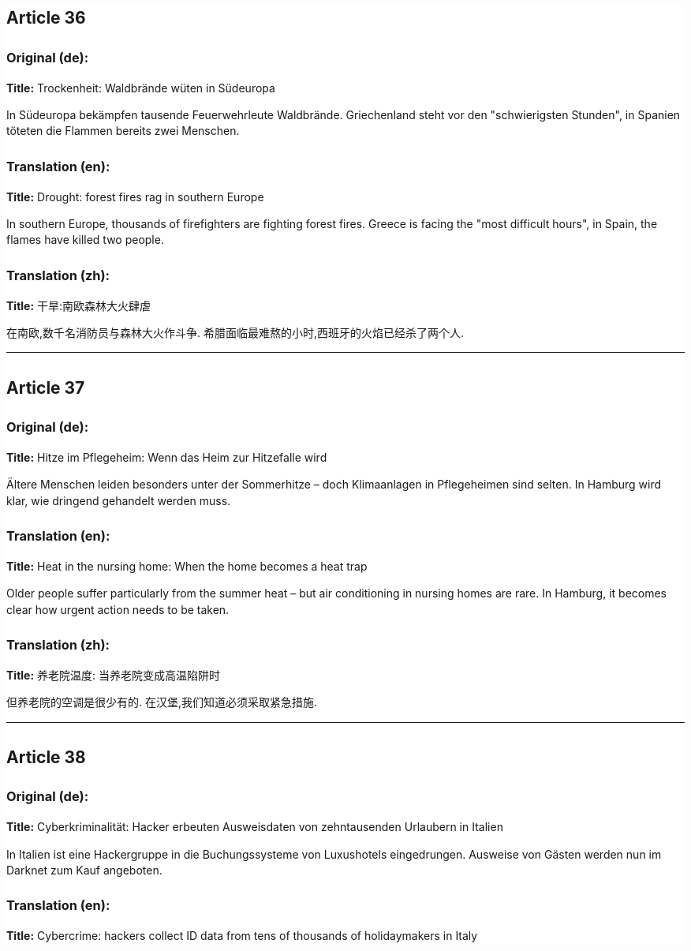 
## Article 36
### Original (de):
**Title:** Trockenheit: Waldbrände wüten in Südeuropa

In Südeuropa bekämpfen tausende Feuerwehrleute Waldbrände. Griechenland steht vor den "schwierigsten Stunden", in Spanien töteten die Flammen bereits zwei Menschen.

### Translation (en):
**Title:** Drought: forest fires rag in southern Europe

In southern Europe, thousands of firefighters are fighting forest fires. Greece is facing the "most difficult hours", in Spain, the flames have killed two people.

### Translation (zh):
**Title:** 干旱:南欧森林大火肆虐

在南欧,数千名消防员与森林大火作斗争. 希腊面临最难熬的小时,西班牙的火焰已经杀了两个人.

---

## Article 37
### Original (de):
**Title:** Hitze im Pflegeheim: Wenn das Heim zur Hitzefalle wird

Ältere Menschen leiden besonders unter der Sommerhitze – doch Klimaanlagen in Pflegeheimen sind selten. In Hamburg wird klar, wie dringend gehandelt werden muss.

### Translation (en):
**Title:** Heat in the nursing home: When the home becomes a heat trap

Older people suffer particularly from the summer heat – but air conditioning in nursing homes are rare. In Hamburg, it becomes clear how urgent action needs to be taken.

### Translation (zh):
**Title:** 养老院温度: 当养老院变成高温陷阱时

但养老院的空调是很少有的. 在汉堡,我们知道必须采取紧急措施.

---

## Article 38
### Original (de):
**Title:** Cyberkriminalität: Hacker erbeuten Ausweisdaten von zehntausenden Urlaubern in Italien

In Italien ist eine Hackergruppe in die Buchungssysteme von Luxushotels eingedrungen. Ausweise von Gästen werden nun im Darknet zum Kauf angeboten.

### Translation (en):
**Title:** Cybercrime: hackers collect ID data from tens of thousands of holidaymakers in Italy
